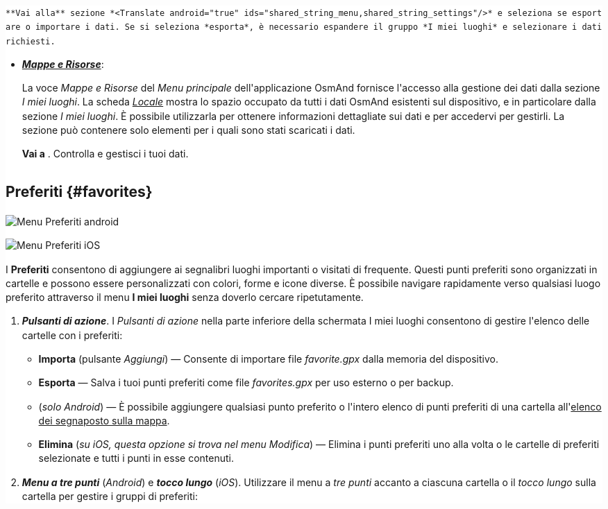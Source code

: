     **Vai alla** sezione *<Translate android="true" ids="shared_string_menu,shared_string_settings"/>* e seleziona se esportare o importare i dati. Se si seleziona *esporta*, è necessario espandere il gruppo *I miei luoghi* e selezionare i dati richiesti.

- [***Mappe e Risorse***](../personal/maps-resources.md):  

    La voce *Mappe e Risorse* del *Menu principale* dell'applicazione OsmAnd fornisce l'accesso alla gestione dei dati dalla sezione *I miei luoghi*. La scheda [*Locale*](../personal/maps-resources.md#local) mostra lo spazio occupato da tutti i dati OsmAnd esistenti sul dispositivo, e in particolare dalla sezione *I miei luoghi*. È possibile utilizzarla per ottenere informazioni dettagliate sui dati e per accedervi per gestirli. La sezione può contenere solo elementi per i quali sono stati scaricati i dati.  

    **Vai a** *<Translate android="true" ids="shared_string_menu,maps_and_resources,download_tab_local"/>*. Controlla e gestisci i tuoi dati.


## Preferiti {#favorites}

<Tabs groupId="operating-systems" queryString="current-os">

<TabItem value="android" label="Android">

![Menu Preferiti android](@site/static/img/personal/favorites_menu_android.png)

</TabItem>

<TabItem value="ios" label="iOS">

![Menu Preferiti iOS](@site/static/img/personal/favorites_menu_tab_ios.png)

</TabItem>

</Tabs>

I **Preferiti** consentono di aggiungere ai segnalibri luoghi importanti o visitati di frequente. Questi punti preferiti sono organizzati in cartelle e possono essere personalizzati con colori, forme e icone diverse. È possibile navigare rapidamente verso qualsiasi luogo preferito attraverso il menu **I miei luoghi** senza doverlo cercare ripetutamente.


1. ***Pulsanti di azione***. I *Pulsanti di azione* nella parte inferiore della schermata I miei luoghi consentono di gestire l'elenco delle cartelle con i preferiti:  

    - **Importa** (pulsante *Aggiungi*) — Consente di importare file *favorite.gpx* dalla memoria del dispositivo.

    - **Esporta** — Salva i tuoi punti preferiti come file *favorites.gpx* per uso esterno o per backup.

    - **<Translate android="true" ids="shared_string_add_to_map_markers"/>** (*solo Android*) — È possibile aggiungere qualsiasi punto preferito o l'intero elenco di punti preferiti di una cartella all'[elenco dei segnaposto sulla mappa](../personal/markers.md).

    - **Elimina** (*su iOS, questa opzione si trova nel menu Modifica*) — Elimina i punti preferiti uno alla volta o le cartelle di preferiti selezionate e tutti i punti in esse contenuti.

2. ***Menu a tre punti*** (*Android*) e ***tocco lungo*** (*iOS*). Utilizzare il menu a *tre punti* accanto a ciascuna cartella o il *tocco lungo* sulla cartella per gestire i gruppi di preferiti:  
